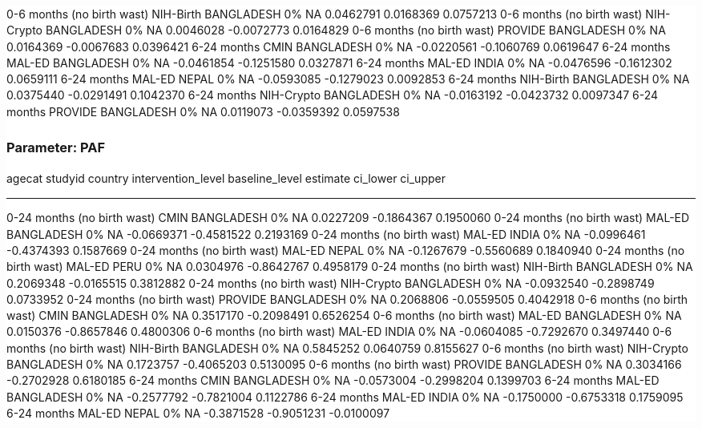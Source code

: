 0-6 months (no birth wast)    NIH-Birth    BANGLADESH   0%                   NA                 0.0462791    0.0168369   0.0757213
0-6 months (no birth wast)    NIH-Crypto   BANGLADESH   0%                   NA                 0.0046028   -0.0072773   0.0164829
0-6 months (no birth wast)    PROVIDE      BANGLADESH   0%                   NA                 0.0164369   -0.0067683   0.0396421
6-24 months                   CMIN         BANGLADESH   0%                   NA                -0.0220561   -0.1060769   0.0619647
6-24 months                   MAL-ED       BANGLADESH   0%                   NA                -0.0461854   -0.1251580   0.0327871
6-24 months                   MAL-ED       INDIA        0%                   NA                -0.0476596   -0.1612302   0.0659111
6-24 months                   MAL-ED       NEPAL        0%                   NA                -0.0593085   -0.1279023   0.0092853
6-24 months                   NIH-Birth    BANGLADESH   0%                   NA                 0.0375440   -0.0291491   0.1042370
6-24 months                   NIH-Crypto   BANGLADESH   0%                   NA                -0.0163192   -0.0423732   0.0097347
6-24 months                   PROVIDE      BANGLADESH   0%                   NA                 0.0119073   -0.0359392   0.0597538


### Parameter: PAF


agecat                        studyid      country      intervention_level   baseline_level      estimate     ci_lower     ci_upper
----------------------------  -----------  -----------  -------------------  ---------------  -----------  -----------  -----------
0-24 months (no birth wast)   CMIN         BANGLADESH   0%                   NA                 0.0227209   -0.1864367    0.1950060
0-24 months (no birth wast)   MAL-ED       BANGLADESH   0%                   NA                -0.0669371   -0.4581522    0.2193169
0-24 months (no birth wast)   MAL-ED       INDIA        0%                   NA                -0.0996461   -0.4374393    0.1587669
0-24 months (no birth wast)   MAL-ED       NEPAL        0%                   NA                -0.1267679   -0.5560689    0.1840940
0-24 months (no birth wast)   MAL-ED       PERU         0%                   NA                 0.0304976   -0.8642767    0.4958179
0-24 months (no birth wast)   NIH-Birth    BANGLADESH   0%                   NA                 0.2069348   -0.0165515    0.3812882
0-24 months (no birth wast)   NIH-Crypto   BANGLADESH   0%                   NA                -0.0932540   -0.2898749    0.0733952
0-24 months (no birth wast)   PROVIDE      BANGLADESH   0%                   NA                 0.2068806   -0.0559505    0.4042918
0-6 months (no birth wast)    CMIN         BANGLADESH   0%                   NA                 0.3517170   -0.2098491    0.6526254
0-6 months (no birth wast)    MAL-ED       BANGLADESH   0%                   NA                 0.0150376   -0.8657846    0.4800306
0-6 months (no birth wast)    MAL-ED       INDIA        0%                   NA                -0.0604085   -0.7292670    0.3497440
0-6 months (no birth wast)    NIH-Birth    BANGLADESH   0%                   NA                 0.5845252    0.0640759    0.8155627
0-6 months (no birth wast)    NIH-Crypto   BANGLADESH   0%                   NA                 0.1723757   -0.4065203    0.5130095
0-6 months (no birth wast)    PROVIDE      BANGLADESH   0%                   NA                 0.3034166   -0.2702928    0.6180185
6-24 months                   CMIN         BANGLADESH   0%                   NA                -0.0573004   -0.2998204    0.1399703
6-24 months                   MAL-ED       BANGLADESH   0%                   NA                -0.2577792   -0.7821004    0.1122786
6-24 months                   MAL-ED       INDIA        0%                   NA                -0.1750000   -0.6753318    0.1759095
6-24 months                   MAL-ED       NEPAL        0%                   NA                -0.3871528   -0.9051231   -0.0100097